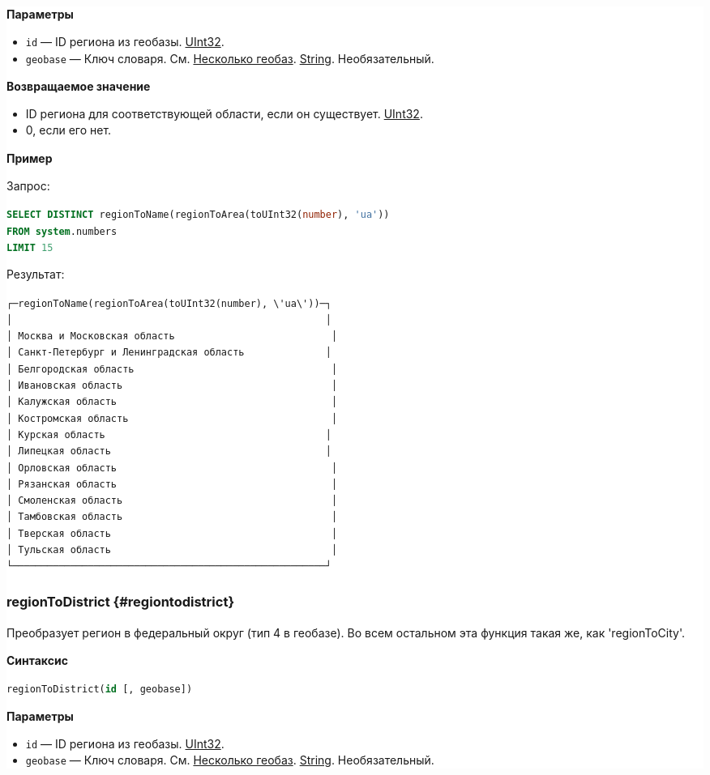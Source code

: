 **Параметры**

- `id` — ID региона из геобазы. [UInt32](../data-types/int-uint).
- `geobase` — Ключ словаря. См. [Несколько геобаз](#multiple-geobases). [String](../data-types/string). Необязательный.

**Возвращаемое значение**

- ID региона для соответствующей области, если он существует. [UInt32](../data-types/int-uint).
- 0, если его нет.

**Пример**

Запрос:

``` sql
SELECT DISTINCT regionToName(regionToArea(toUInt32(number), 'ua'))
FROM system.numbers
LIMIT 15
```

Результат:

``` text
┌─regionToName(regionToArea(toUInt32(number), \'ua\'))─┐
│                                                      │
│ Москва и Московская область                           │
│ Санкт-Петербург и Ленинградская область              │
│ Белгородская область                                  │
│ Ивановская область                                    │
│ Калужская область                                     │
│ Костромская область                                   │
│ Курская область                                      │
│ Липецкая область                                     │
│ Орловская область                                     │
│ Рязанская область                                     │
│ Смоленская область                                    │
│ Тамбовская область                                    │
│ Тверская область                                      │
│ Тульская область                                      │
└──────────────────────────────────────────────────────┘
```

### regionToDistrict {#regiontodistrict}

Преобразует регион в федеральный округ (тип 4 в геобазе). Во всем остальном эта функция такая же, как 'regionToCity'.

**Синтаксис**

```sql
regionToDistrict(id [, geobase])
```

**Параметры**

- `id` — ID региона из геобазы. [UInt32](../data-types/int-uint).
- `geobase` — Ключ словаря. См. [Несколько геобаз](#multiple-geobases). [String](../data-types/string). Необязательный.
